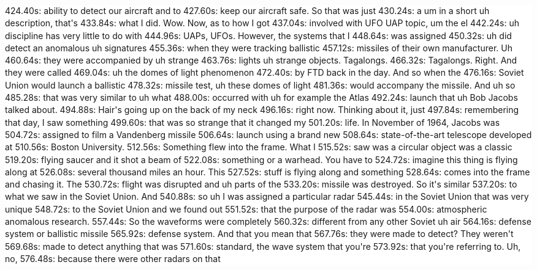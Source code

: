 424.40s: ability to detect our aircraft
 and to
427.60s: keep our aircraft safe. So that was just
430.24s: a um in a short uh description, that's
433.84s: what I did.
 Wow. Now, as to how I got
437.04s: involved with UFO UAP topic, um the el
442.24s: uh discipline has very little to do with
444.96s: UAPs, UFOs. However, the systems that I
448.64s: was assigned
450.32s: uh did detect an anomalous uh signatures
455.36s: when they were tracking ballistic
457.12s: missiles of their own manufacturer. Uh
460.64s: they were accompanied by uh strange
463.76s: lights uh strange objects.
 Tagalongs.
466.32s: Tagalongs. Right. And they were called
469.04s: uh the domes of light phenomenon
472.40s: by FTD back in the day. And so when the
476.16s: Soviet Union would launch a ballistic
478.32s: missile test, uh these domes of light
481.36s: would accompany the missile. And uh so
485.28s: that was very similar to uh what
488.00s: occurred with uh for example the Atlas
492.24s: launch that uh Bob Jacobs talked about.
494.88s: Hair's going up on the back of my neck
496.16s: right now. Thinking about it, just
497.84s: remembering that day, I saw something
499.60s: that was so strange that it changed my
501.20s: life.
 In November of 1964, Jacobs was
504.72s: assigned to film a Vandenberg missile
506.64s: launch using a brand new
508.64s: state-of-the-art telescope developed at
510.56s: Boston University.
512.56s: Something flew into the frame. What I
515.52s: saw was a circular object was a classic
519.20s: flying saucer and it shot a beam of
522.08s: something or a warhead. You have to
524.72s: imagine this thing is flying along at
526.08s: several thousand miles an hour. This
527.52s: stuff is flying along and something
528.64s: comes into the frame and chasing it.
 The
530.72s: flight was disrupted and uh parts of the
533.20s: missile was destroyed.
 So it's similar
537.20s: to what we saw in the Soviet Union. And
540.88s: so uh I was assigned a particular radar
545.44s: in the Soviet Union that was very unique
548.72s: to the Soviet Union and we found out
551.52s: that the purpose of the radar was
554.00s: atmospheric anomalous research.
557.44s: So the waveforms were completely
560.32s: different from any other Soviet uh air
564.16s: defense system or ballistic missile
565.92s: defense system.
 And that you mean that
567.76s: they were made to detect? They weren't
569.68s: made to detect anything that was
571.60s: standard, the wave system that you're
573.92s: that you're referring to.
 Uh, no,
576.48s: because there were other radars on that
